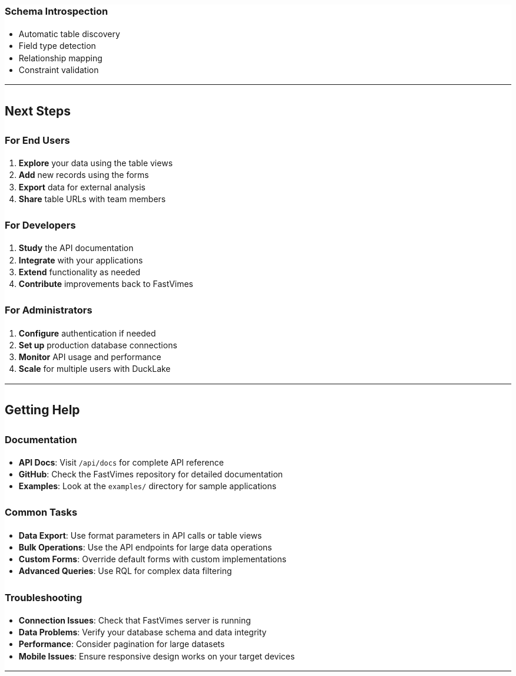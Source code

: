 ### Schema Introspection
- Automatic table discovery
- Field type detection
- Relationship mapping
- Constraint validation

---

## Next Steps

### For End Users
1. **Explore** your data using the table views
2. **Add** new records using the forms
3. **Export** data for external analysis
4. **Share** table URLs with team members

### For Developers
1. **Study** the API documentation
2. **Integrate** with your applications
3. **Extend** functionality as needed
4. **Contribute** improvements back to FastVimes

### For Administrators
1. **Configure** authentication if needed
2. **Set up** production database connections
3. **Monitor** API usage and performance
4. **Scale** for multiple users with DuckLake

---

## Getting Help

### Documentation
- **API Docs**: Visit `/api/docs` for complete API reference
- **GitHub**: Check the FastVimes repository for detailed documentation
- **Examples**: Look at the `examples/` directory for sample applications

### Common Tasks
- **Data Export**: Use format parameters in API calls or table views
- **Bulk Operations**: Use the API endpoints for large data operations
- **Custom Forms**: Override default forms with custom implementations
- **Advanced Queries**: Use RQL for complex data filtering

### Troubleshooting
- **Connection Issues**: Check that FastVimes server is running
- **Data Problems**: Verify your database schema and data integrity
- **Performance**: Consider pagination for large datasets
- **Mobile Issues**: Ensure responsive design works on your target devices

---
